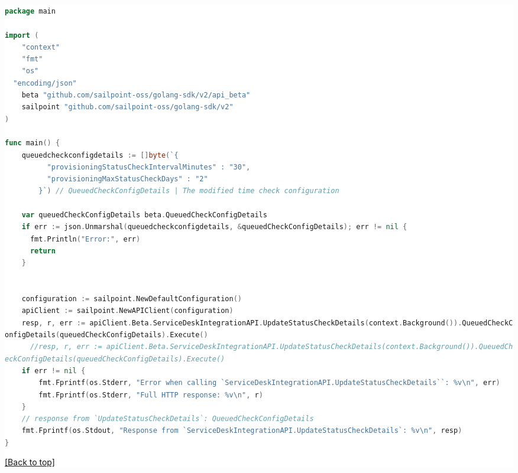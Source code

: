 ```go
package main

import (
	"context"
	"fmt"
	"os"
  "encoding/json"
    beta "github.com/sailpoint-oss/golang-sdk/v2/api_beta"
	sailpoint "github.com/sailpoint-oss/golang-sdk/v2"
)

func main() {
    queuedcheckconfigdetails := []byte(`{
          "provisioningStatusCheckIntervalMinutes" : "30",
          "provisioningMaxStatusCheckDays" : "2"
        }`) // QueuedCheckConfigDetails | The modified time check configuration

    var queuedCheckConfigDetails beta.QueuedCheckConfigDetails
    if err := json.Unmarshal(queuedcheckconfigdetails, &queuedCheckConfigDetails); err != nil {
      fmt.Println("Error:", err)
      return
    }


    configuration := sailpoint.NewDefaultConfiguration()
    apiClient := sailpoint.NewAPIClient(configuration)
    resp, r, err := apiClient.Beta.ServiceDeskIntegrationAPI.UpdateStatusCheckDetails(context.Background()).QueuedCheckConfigDetails(queuedCheckConfigDetails).Execute()
	  //resp, r, err := apiClient.Beta.ServiceDeskIntegrationAPI.UpdateStatusCheckDetails(context.Background()).QueuedCheckConfigDetails(queuedCheckConfigDetails).Execute()
    if err != nil {
	    fmt.Fprintf(os.Stderr, "Error when calling `ServiceDeskIntegrationAPI.UpdateStatusCheckDetails``: %v\n", err)
	    fmt.Fprintf(os.Stderr, "Full HTTP response: %v\n", r)
    }
    // response from `UpdateStatusCheckDetails`: QueuedCheckConfigDetails
    fmt.Fprintf(os.Stdout, "Response from `ServiceDeskIntegrationAPI.UpdateStatusCheckDetails`: %v\n", resp)
}
```

[[Back to top]](#)
